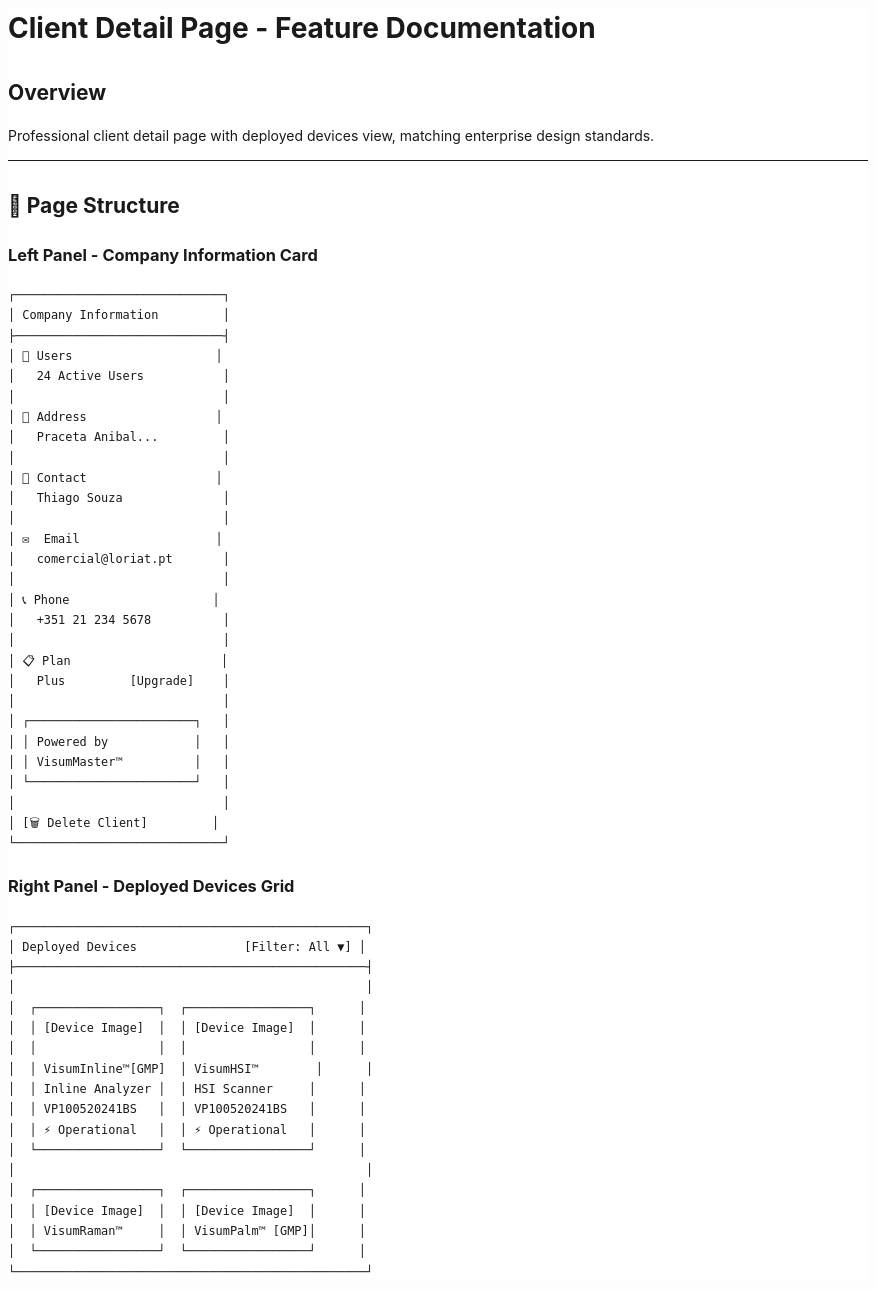 # Client Detail Page - Feature Documentation

## Overview
Professional client detail page with deployed devices view, matching enterprise design standards.

---

## 🎯 Page Structure

### **Left Panel - Company Information Card**
```
┌─────────────────────────────┐
│ Company Information         │
├─────────────────────────────┤
│ 👥 Users                    │
│   24 Active Users           │
│                             │
│ 📍 Address                  │
│   Praceta Anibal...         │
│                             │
│ 🏢 Contact                  │
│   Thiago Souza              │
│                             │
│ ✉️  Email                   │
│   comercial@loriat.pt       │
│                             │
│ 📞 Phone                    │
│   +351 21 234 5678          │
│                             │
│ 📋 Plan                     │
│   Plus         [Upgrade]    │
│                             │
│ ┌───────────────────────┐   │
│ │ Powered by            │   │
│ │ VisumMaster™          │   │
│ └───────────────────────┘   │
│                             │
│ [🗑️ Delete Client]         │
└─────────────────────────────┘
```

### **Right Panel - Deployed Devices Grid**
```
┌─────────────────────────────────────────────────┐
│ Deployed Devices               [Filter: All ▼] │
├─────────────────────────────────────────────────┤
│                                                 │
│  ┌─────────────────┐  ┌─────────────────┐      │
│  │ [Device Image]  │  │ [Device Image]  │      │
│  │                 │  │                 │      │
│  │ VisumInline™[GMP]  │ VisumHSI™        │      │
│  │ Inline Analyzer │  │ HSI Scanner     │      │
│  │ VP100520241BS   │  │ VP100520241BS   │      │
│  │ ⚡ Operational   │  │ ⚡ Operational   │      │
│  └─────────────────┘  └─────────────────┘      │
│                                                 │
│  ┌─────────────────┐  ┌─────────────────┐      │
│  │ [Device Image]  │  │ [Device Image]  │      │
│  │ VisumRaman™     │  │ VisumPalm™ [GMP]│      │
│  └─────────────────┘  └─────────────────┘      │
└─────────────────────────────────────────────────┘
```